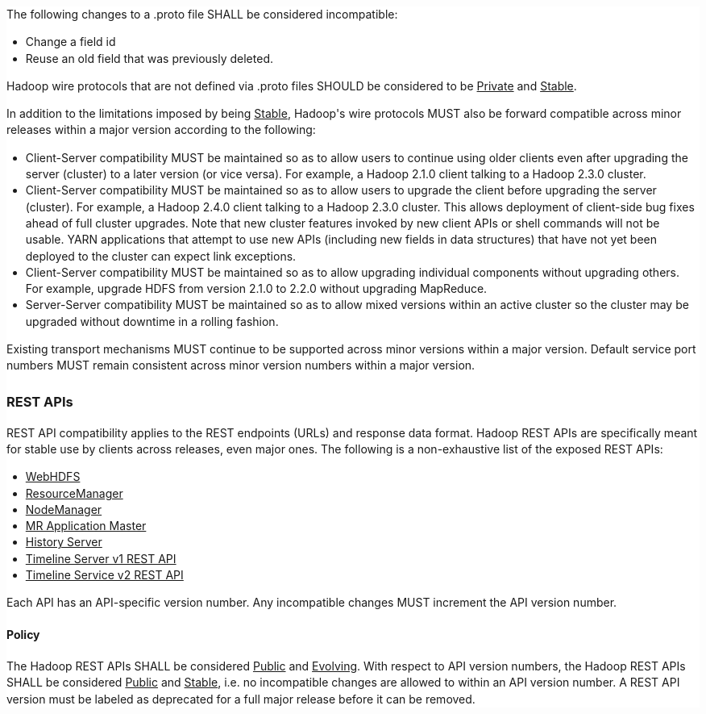 The following changes to a .proto file SHALL be considered incompatible:

* Change a field id
* Reuse an old field that was previously deleted.

Hadoop wire protocols that are not defined via .proto files SHOULD be considered
to be [Private](./InterfaceClassification.html#Private) and
[Stable](./InterfaceClassification.html#Stable).

In addition to the limitations imposed by being
[Stable](./InterfaceClassification.html#Stable), Hadoop's wire protocols
MUST also be forward compatible across minor releases within a major version
according to the following:

* Client-Server compatibility MUST be maintained so as to allow users to continue using older clients even after upgrading the server (cluster) to a later version (or vice versa). For example, a Hadoop 2.1.0 client talking to a Hadoop 2.3.0 cluster.
* Client-Server compatibility MUST be maintained so as to allow users to upgrade the client before upgrading the server (cluster). For example, a Hadoop 2.4.0 client talking to a Hadoop 2.3.0 cluster. This allows deployment of client-side bug fixes ahead of full cluster upgrades. Note that new cluster features invoked by new client APIs or shell commands will not be usable. YARN applications that attempt to use new APIs (including new fields in data structures) that have not yet been deployed to the cluster can expect link exceptions.
* Client-Server compatibility MUST be maintained so as to allow upgrading individual components without upgrading others. For example, upgrade HDFS from version 2.1.0 to 2.2.0 without upgrading MapReduce.
* Server-Server compatibility MUST be maintained so as to allow mixed versions within an active cluster so the cluster may be upgraded without downtime in a rolling fashion.

Existing transport mechanisms MUST continue to be supported across
minor versions within a major version. Default service port numbers MUST remain
consistent across minor version numbers within a major version.

### REST APIs

REST API compatibility applies to the REST endpoints (URLs) and response data
format. Hadoop REST APIs are specifically meant for stable use by clients across
releases, even major ones. The following is a non-exhaustive list of the
exposed REST APIs:

* [WebHDFS](../hadoop-hdfs/WebHDFS.html)
* [ResourceManager](../../hadoop-yarn/hadoop-yarn-site/ResourceManagerRest.html)
* [NodeManager](../../hadoop-yarn/hadoop-yarn-site/NodeManagerRest.html)
* [MR Application Master](../../hadoop-mapreduce-client/hadoop-mapreduce-client-core/MapredAppMasterRest.html)
* [History Server](../../hadoop-mapreduce-client/hadoop-mapreduce-client-hs/HistoryServerRest.html)
* [Timeline Server v1 REST API](../../hadoop-yarn/hadoop-yarn-site/TimelineServer.html)
* [Timeline Service v2 REST API](../../hadoop-yarn/hadoop-yarn-site/TimelineServiceV2.html)

Each API has an API-specific version number. Any incompatible changes MUST
increment the API version number.

#### Policy

The Hadoop REST APIs SHALL be considered
[Public](./InterfaceClassification.html#Public) and
[Evolving](./InterfaceClassification.html#Evolving). With respect to API version
numbers, the Hadoop REST APIs SHALL be considered
[Public](./InterfaceClassification.html#Public) and
[Stable](./InterfaceClassification.html#Stable), i.e. no incompatible changes
are allowed to within an API version number. A REST API version must be labeled
as deprecated for a full major release before it can be removed.

